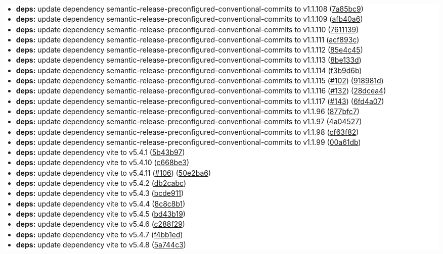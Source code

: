 * **deps:** update dependency semantic-release-preconfigured-conventional-commits to v1.1.108 ([7a85bc9](https://github.com/LetsStreamIt/Template-for-VueJs-Projects/commit/7a85bc9330a44ffda396d9830987279772ec73a1))
* **deps:** update dependency semantic-release-preconfigured-conventional-commits to v1.1.109 ([afb40a6](https://github.com/LetsStreamIt/Template-for-VueJs-Projects/commit/afb40a629b4d69b6c0fa4cc4a20167d97fee9780))
* **deps:** update dependency semantic-release-preconfigured-conventional-commits to v1.1.110 ([7611139](https://github.com/LetsStreamIt/Template-for-VueJs-Projects/commit/7611139b701efc23eb818bdd4660f19e68f35631))
* **deps:** update dependency semantic-release-preconfigured-conventional-commits to v1.1.111 ([acf893c](https://github.com/LetsStreamIt/Template-for-VueJs-Projects/commit/acf893cfcecf32bbffaf37e658d2944358b0470a))
* **deps:** update dependency semantic-release-preconfigured-conventional-commits to v1.1.112 ([85e4c45](https://github.com/LetsStreamIt/Template-for-VueJs-Projects/commit/85e4c4551d2880150907e77209cfef5f9cf53018))
* **deps:** update dependency semantic-release-preconfigured-conventional-commits to v1.1.113 ([8be133d](https://github.com/LetsStreamIt/Template-for-VueJs-Projects/commit/8be133d5fc4a64264675c742eeb089a79f1e7d3c))
* **deps:** update dependency semantic-release-preconfigured-conventional-commits to v1.1.114 ([f3b9d6b](https://github.com/LetsStreamIt/Template-for-VueJs-Projects/commit/f3b9d6b7117c52d42b23a7c35d1ae1cdb4cb812d))
* **deps:** update dependency semantic-release-preconfigured-conventional-commits to v1.1.115 ([#102](https://github.com/LetsStreamIt/Template-for-VueJs-Projects/issues/102)) ([918981d](https://github.com/LetsStreamIt/Template-for-VueJs-Projects/commit/918981ddc95df861b96ce4b28e1197bb0957592e))
* **deps:** update dependency semantic-release-preconfigured-conventional-commits to v1.1.116 ([#132](https://github.com/LetsStreamIt/Template-for-VueJs-Projects/issues/132)) ([28dcea4](https://github.com/LetsStreamIt/Template-for-VueJs-Projects/commit/28dcea4b6c597bf81abfc209757c14351bcdcfbd))
* **deps:** update dependency semantic-release-preconfigured-conventional-commits to v1.1.117 ([#143](https://github.com/LetsStreamIt/Template-for-VueJs-Projects/issues/143)) ([6fd4a07](https://github.com/LetsStreamIt/Template-for-VueJs-Projects/commit/6fd4a074b7eaaf7389e701817c0e3a2a2b41561f))
* **deps:** update dependency semantic-release-preconfigured-conventional-commits to v1.1.96 ([877bfc7](https://github.com/LetsStreamIt/Template-for-VueJs-Projects/commit/877bfc731d1f7703f642d990bc2a9c4275ecb476))
* **deps:** update dependency semantic-release-preconfigured-conventional-commits to v1.1.97 ([4a04527](https://github.com/LetsStreamIt/Template-for-VueJs-Projects/commit/4a04527e2376406e86e1f1755fc837df0dea8004))
* **deps:** update dependency semantic-release-preconfigured-conventional-commits to v1.1.98 ([cf63f82](https://github.com/LetsStreamIt/Template-for-VueJs-Projects/commit/cf63f82c4cd9f3ed7282b1d1f58646f16367089d))
* **deps:** update dependency semantic-release-preconfigured-conventional-commits to v1.1.99 ([00a61db](https://github.com/LetsStreamIt/Template-for-VueJs-Projects/commit/00a61db3eacdd6676e6fef2f643721e3026b4bc5))
* **deps:** update dependency vite to v5.4.1 ([5b43b97](https://github.com/LetsStreamIt/Template-for-VueJs-Projects/commit/5b43b97c2e87aba4f555f277ff1a6436affcdf64))
* **deps:** update dependency vite to v5.4.10 ([c668be3](https://github.com/LetsStreamIt/Template-for-VueJs-Projects/commit/c668be3c1639d91b5a71217f5940d207f04f36fa))
* **deps:** update dependency vite to v5.4.11 ([#106](https://github.com/LetsStreamIt/Template-for-VueJs-Projects/issues/106)) ([50e2ba6](https://github.com/LetsStreamIt/Template-for-VueJs-Projects/commit/50e2ba614b0f4bff8a5507561e2b99a201f8a3d3))
* **deps:** update dependency vite to v5.4.2 ([db2cabc](https://github.com/LetsStreamIt/Template-for-VueJs-Projects/commit/db2cabcc86173a293e5d21fcd9ab90c7e83b7813))
* **deps:** update dependency vite to v5.4.3 ([bcde911](https://github.com/LetsStreamIt/Template-for-VueJs-Projects/commit/bcde911bf0c7b745fdd6bed54f80298c9f1c6db1))
* **deps:** update dependency vite to v5.4.4 ([8c8c8b1](https://github.com/LetsStreamIt/Template-for-VueJs-Projects/commit/8c8c8b1166c126ed756f711a772c3f862b7909f2))
* **deps:** update dependency vite to v5.4.5 ([bd43b19](https://github.com/LetsStreamIt/Template-for-VueJs-Projects/commit/bd43b193b46fcf71240427b7cee818507aa3b6cf))
* **deps:** update dependency vite to v5.4.6 ([c288f29](https://github.com/LetsStreamIt/Template-for-VueJs-Projects/commit/c288f29a1f82990ea2f31aed48ba1125da3dc6c9))
* **deps:** update dependency vite to v5.4.7 ([f4bb1ed](https://github.com/LetsStreamIt/Template-for-VueJs-Projects/commit/f4bb1ed501c1092ee6f5b5b33efeab43d88d2dca))
* **deps:** update dependency vite to v5.4.8 ([5a744c3](https://github.com/LetsStreamIt/Template-for-VueJs-Projects/commit/5a744c31d3af0d5a1545fcc3a14b6dc6cee1a0a8))